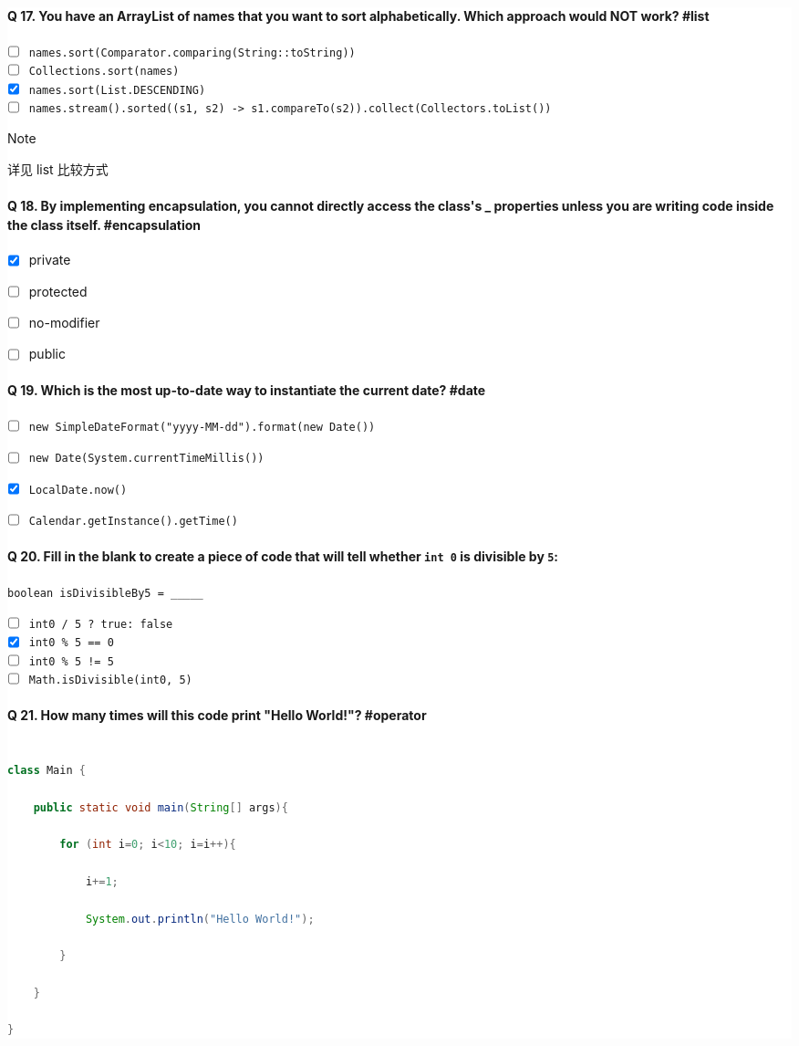 

#### Q 17. You have an ArrayList of names that you want to sort alphabetically. Which approach would **NOT** work? #list

- [ ] `names.sort(Comparator.comparing(String::toString))`
- [ ] `Collections.sort(names)`
- [x] `names.sort(List.DESCENDING)`
- [ ] `names.stream().sorted((s1, s2) -> s1.compareTo(s2)).collect(Collectors.toList())`

> [!note] 
>  详见 list 比较方式


#### Q 18. By implementing encapsulation, you cannot directly access the class's \_ properties unless you are writing code inside the class itself. #encapsulation

- [x] private
- [ ] protected
- [ ] no-modifier
- [ ] public


#### Q 19. Which is the most up-to-date way to instantiate the current date? #date

- [ ] `new SimpleDateFormat("yyyy-MM-dd").format(new Date())`
- [ ] `new Date(System.currentTimeMillis())`
- [x] `LocalDate.now()`
- [ ] `Calendar.getInstance().getTime()`


#### Q 20. Fill in the blank to create a piece of code that will tell whether `int 0` is divisible by `5`:

`boolean isDivisibleBy5 = _____`

- [ ] `int0 / 5 ? true: false`
- [x] `int0 % 5 == 0`
- [ ] `int0 % 5 != 5`
- [ ] `Math.isDivisible(int0, 5)`

#### Q 21. How many times will this code print "Hello World!"? #operator 

```java

class Main {

    public static void main(String[] args){

        for (int i=0; i<10; i=i++){

            i+=1;

            System.out.println("Hello World!");

        }

    }

}

```
